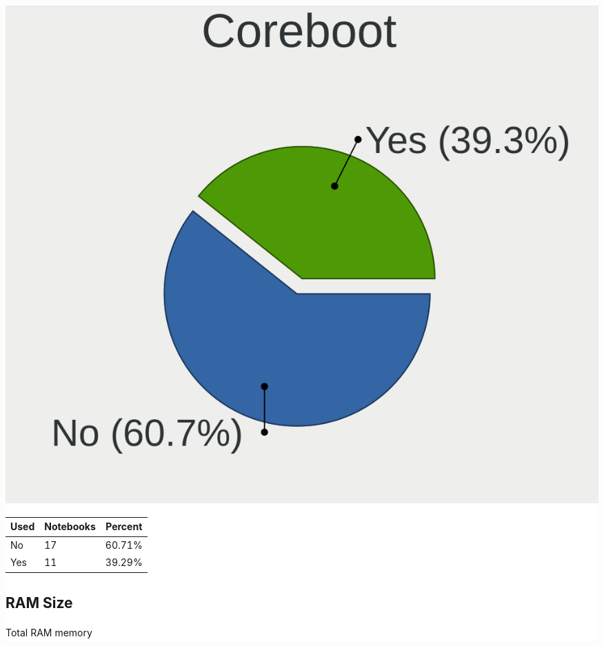 ![Coreboot](./images/pie_chart/node_coreboot.svg)


| Used | Notebooks | Percent |
|------|-----------|---------|
| No   | 17        | 60.71%  |
| Yes  | 11        | 39.29%  |

RAM Size
--------

Total RAM memory
